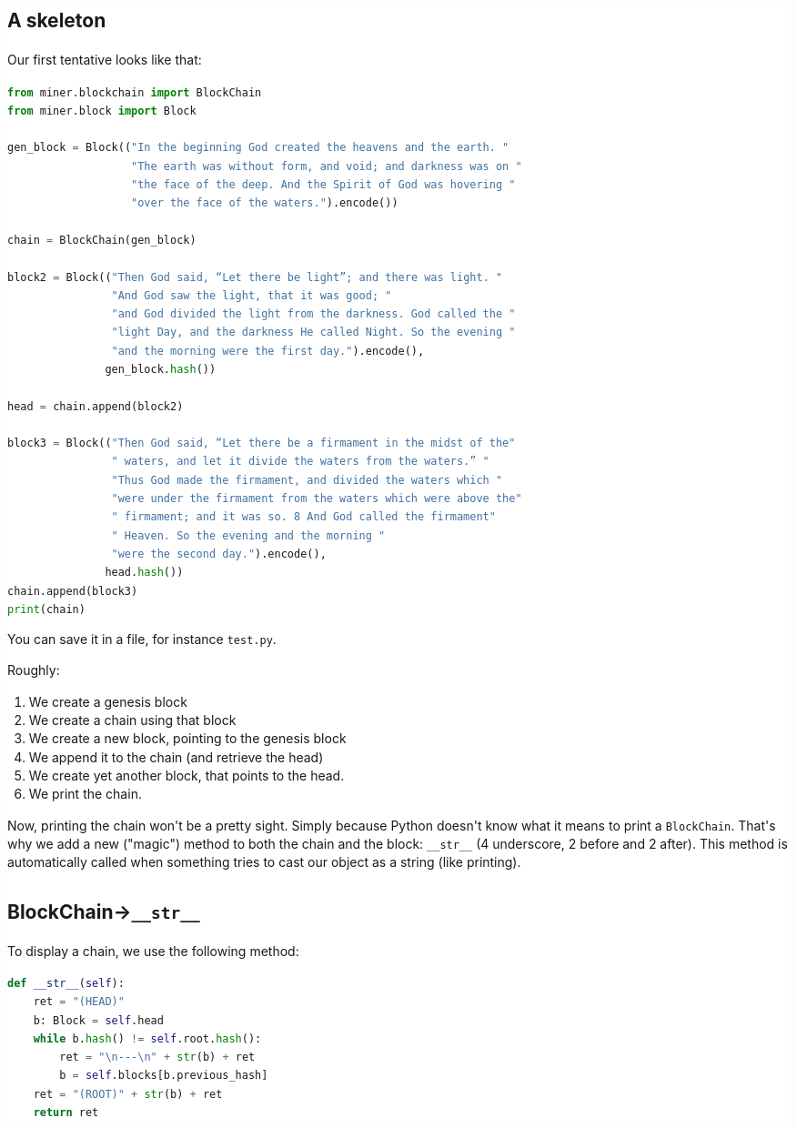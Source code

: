 ## A skeleton
Our first tentative looks like that:
```py
from miner.blockchain import BlockChain
from miner.block import Block

gen_block = Block(("In the beginning God created the heavens and the earth. "
                   "The earth was without form, and void; and darkness was on "
                   "the face of the deep. And the Spirit of God was hovering "
                   "over the face of the waters.").encode())

chain = BlockChain(gen_block)

block2 = Block(("Then God said, “Let there be light”; and there was light. "
                "And God saw the light, that it was good; "
                "and God divided the light from the darkness. God called the "
                "light Day, and the darkness He called Night. So the evening "
                "and the morning were the first day.").encode(),
               gen_block.hash())

head = chain.append(block2)

block3 = Block(("Then God said, “Let there be a firmament in the midst of the"
                " waters, and let it divide the waters from the waters.” "
                "Thus God made the firmament, and divided the waters which "
                "were under the firmament from the waters which were above the"
                " firmament; and it was so. 8 And God called the firmament"
                " Heaven. So the evening and the morning "
                "were the second day.").encode(),
               head.hash())
chain.append(block3)
print(chain)
```
You can save it in a file, for instance `test.py`.

Roughly:
1. We create a genesis block
2. We create a chain using that block
3. We create a new block, pointing to the genesis block
4. We append it to the chain (and retrieve the head)
5. We create yet another block, that points to the head.
6. We print the chain.

Now, printing the chain won't be a pretty sight. Simply because Python doesn't know what it means to print a `BlockChain`. That's why we add a new ("magic") method to both the chain and the block: `__str__` (4 underscore, 2 before and 2 after). This method is automatically called when something tries to cast our object as a string (like printing).

## BlockChain->`__str__`
To display a chain, we use the following method:
```py
def __str__(self):
    ret = "(HEAD)"
    b: Block = self.head
    while b.hash() != self.root.hash():
        ret = "\n---\n" + str(b) + ret
        b = self.blocks[b.previous_hash]
    ret = "(ROOT)" + str(b) + ret
    return ret
```
